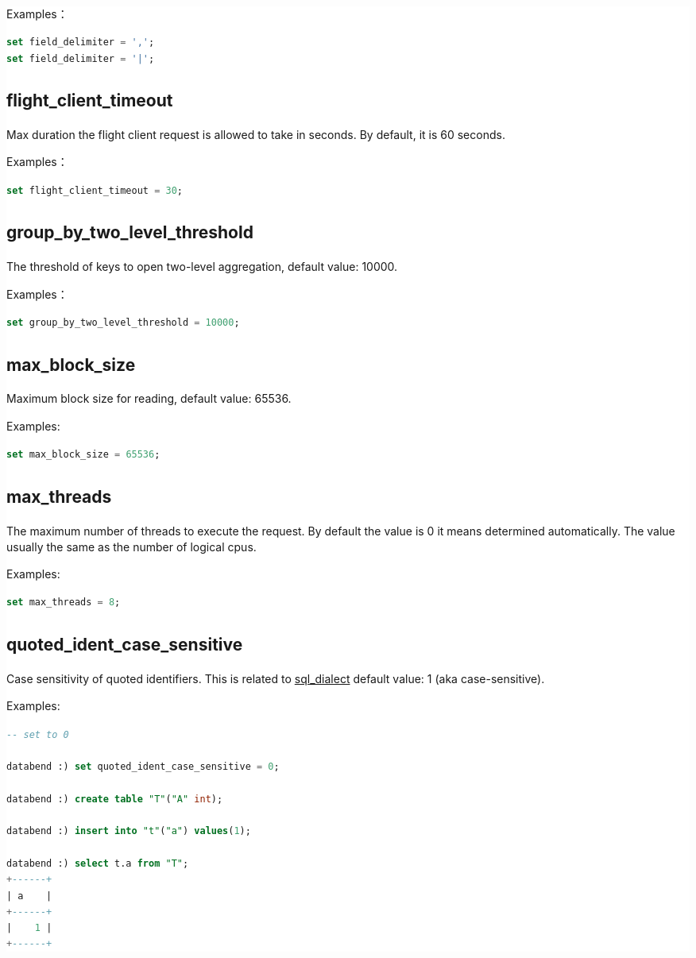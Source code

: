 Examples：

```sql
set field_delimiter = ',';
set field_delimiter = '|';
```

## flight_client_timeout

Max duration the flight client request is allowed to take in seconds. By default, it is 60 seconds.

Examples：

```sql
set flight_client_timeout = 30;
```

## group_by_two_level_threshold

The threshold of keys to open two-level aggregation, default value: 10000.

Examples：

```sql
set group_by_two_level_threshold = 10000;
```

## max_block_size

Maximum block size for reading, default value: 65536.

Examples:

```sql
set max_block_size = 65536;
```

## max_threads

The maximum number of threads to execute the request. By default the value is 0 it means determined automatically. The value usually the same as the number of logical cpus.

Examples:

```sql
set max_threads = 8;
```

## quoted_ident_case_sensitive

Case sensitivity of quoted identifiers. This is related to [sql_dialect](#sql_dialect) default value: 1 (aka case-sensitive).

Examples:

```sql
-- set to 0

databend :) set quoted_ident_case_sensitive = 0;

databend :) create table "T"("A" int);

databend :) insert into "t"("a") values(1);

databend :) select t.a from "T";
+------+
| a    |
+------+
|    1 |
+------+
```
